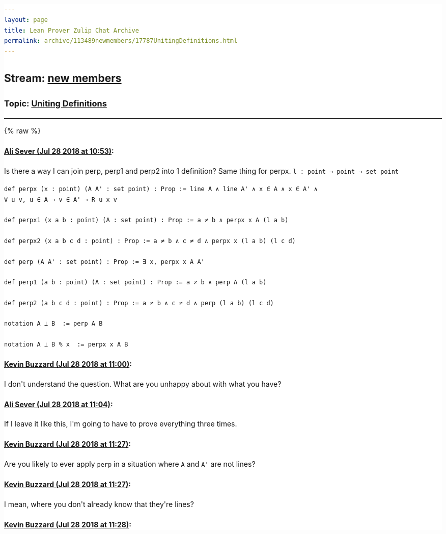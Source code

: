 ```yaml
---
layout: page
title: Lean Prover Zulip Chat Archive 
permalink: archive/113489newmembers/17787UnitingDefinitions.html
---
```


## Stream: [new members](index.html)
### Topic: [Uniting Definitions](17787UnitingDefinitions.html)

---


{% raw %}
#### [ Ali Sever (Jul 28 2018 at 10:53)](https://leanprover.zulipchat.com/#narrow/stream/113489-new%20members/topic/Uniting%20Definitions/near/130457466):
Is there a way I can join perp, perp1 and perp2 into 1 definition? Same thing for perpx.  `l : point → point → set point`
```lean
def perpx (x : point) (A A' : set point) : Prop := line A ∧ line A' ∧ x ∈ A ∧ x ∈ A' ∧
∀ u v, u ∈ A → v ∈ A' → R u x v

def perpx1 (x a b : point) (A : set point) : Prop := a ≠ b ∧ perpx x A (l a b)

def perpx2 (x a b c d : point) : Prop := a ≠ b ∧ c ≠ d ∧ perpx x (l a b) (l c d)

def perp (A A' : set point) : Prop := ∃ x, perpx x A A'

def perp1 (a b : point) (A : set point) : Prop := a ≠ b ∧ perp A (l a b)

def perp2 (a b c d : point) : Prop := a ≠ b ∧ c ≠ d ∧ perp (l a b) (l c d)

notation A ⊥ B  := perp A B

notation A ⊥ B % x  := perpx x A B
```

#### [ Kevin Buzzard (Jul 28 2018 at 11:00)](https://leanprover.zulipchat.com/#narrow/stream/113489-new%20members/topic/Uniting%20Definitions/near/130457657):
I don't understand the question. What are you unhappy about with what you have?

#### [ Ali Sever (Jul 28 2018 at 11:04)](https://leanprover.zulipchat.com/#narrow/stream/113489-new%20members/topic/Uniting%20Definitions/near/130457768):
If I leave it like this, I'm going to have to prove everything three times.

#### [ Kevin Buzzard (Jul 28 2018 at 11:27)](https://leanprover.zulipchat.com/#narrow/stream/113489-new%20members/topic/Uniting%20Definitions/near/130458494):
Are you likely to ever apply `perp` in a situation where `A` and `A'` are not lines?

#### [ Kevin Buzzard (Jul 28 2018 at 11:27)](https://leanprover.zulipchat.com/#narrow/stream/113489-new%20members/topic/Uniting%20Definitions/near/130458495):
I mean, where you don't already know that they're lines?

#### [ Kevin Buzzard (Jul 28 2018 at 11:28)](https://leanprover.zulipchat.com/#narrow/stream/113489-new%20members/topic/Uniting%20Definitions/near/130458535):